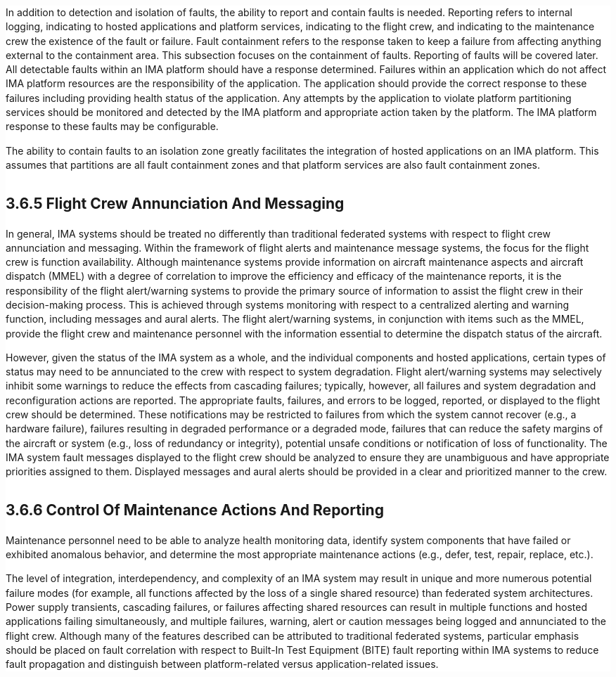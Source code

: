 In addition to detection and isolation of faults, the ability to report and contain faults is needed. Reporting refers to internal logging, indicating to hosted applications and platform services, indicating to the flight crew, and indicating to the maintenance crew the existence of the fault or failure. Fault containment refers to the response taken to keep a failure from affecting anything external to the containment area. This subsection focuses on the containment of faults. Reporting of faults will be covered later. All detectable faults within an IMA platform should have a response determined. Failures within an application which do not affect IMA platform resources are the responsibility of the application.  The application should provide the correct response to these failures including providing health status of the application. Any attempts by the application to violate platform partitioning services should be monitored and detected by the IMA platform and appropriate action taken by the platform. The IMA platform response to these faults may be configurable. 

The ability to contain faults to an isolation zone greatly facilitates the integration of hosted applications on an IMA platform. This assumes that partitions are all fault containment zones and that platform services are also fault containment zones. 

## 3.6.5 Flight Crew Annunciation And Messaging

In general, IMA systems should be treated no differently than traditional federated systems with respect to flight crew annunciation and messaging. Within the framework of flight alerts and maintenance message systems, the focus for the flight crew is function availability. Although maintenance systems provide information on aircraft maintenance aspects and aircraft dispatch (MMEL) with a degree of correlation to improve the efficiency and efficacy of the maintenance reports, it is the responsibility of the flight alert/warning systems to provide the primary source of information to assist the flight crew in their decision-making process. This is achieved through systems monitoring with respect to a centralized alerting and warning function, including messages and aural alerts. The flight alert/warning systems, in conjunction with items such as the MMEL, provide the flight crew and maintenance personnel with the information essential to determine the dispatch status of the aircraft. 

However, given the status of the IMA system as a whole, and the individual components and hosted applications, certain types of status may need to be annunciated to the crew with respect to system degradation. Flight alert/warning systems may selectively inhibit some warnings to reduce the effects from cascading failures; typically, however, all failures and system degradation and reconfiguration actions are reported. The appropriate faults, failures, and errors to be logged, reported, or displayed to the flight crew should be determined. These notifications may be restricted to failures from which the system cannot recover (e.g., a hardware failure), failures resulting in degraded performance or a degraded mode, failures that can reduce the safety margins of the aircraft or system (e.g., loss of redundancy or integrity), potential unsafe conditions or notification of loss of functionality. The IMA system fault messages displayed to the flight crew should be analyzed to ensure they are unambiguous and have appropriate priorities assigned to them. Displayed messages and aural alerts should be provided in a clear and prioritized manner to the crew. 

## 3.6.6 Control Of Maintenance Actions And Reporting

Maintenance personnel need to be able to analyze health monitoring data, identify system components that have failed or exhibited anomalous behavior, and determine the most appropriate maintenance actions (e.g., defer, test, repair, replace, etc.). 

The level of integration, interdependency, and complexity of an IMA system may result in unique and more numerous potential failure modes (for example, all functions affected by the loss of a single shared resource) than federated system architectures. Power supply transients, cascading failures, or failures affecting shared resources can result in multiple functions and hosted applications failing simultaneously, and multiple failures, warning, alert or caution messages being logged and annunciated to the flight crew. Although many of the features described can be attributed to traditional federated systems, particular emphasis should be placed on fault correlation with respect to Built-In Test Equipment (BITE) fault reporting within IMA systems to reduce fault propagation and distinguish between platform-related versus application-related issues. 

